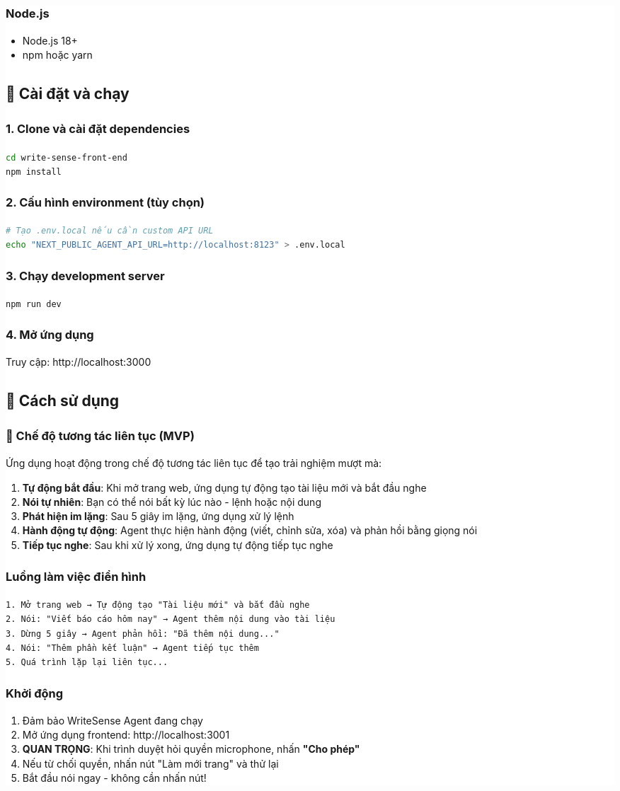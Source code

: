 ### Node.js
- Node.js 18+ 
- npm hoặc yarn

## 🚀 Cài đặt và chạy

### 1. Clone và cài đặt dependencies
```bash
cd write-sense-front-end
npm install
```

### 2. Cấu hình environment (tùy chọn)
```bash
# Tạo .env.local nếu cần custom API URL
echo "NEXT_PUBLIC_AGENT_API_URL=http://localhost:8123" > .env.local
```

### 3. Chạy development server
```bash
npm run dev
```

### 4. Mở ứng dụng
Truy cập: http://localhost:3000

## 📱 Cách sử dụng

### 🎤 Chế độ tương tác liên tục (MVP)

Ứng dụng hoạt động trong chế độ tương tác liên tục để tạo trải nghiệm mượt mà:

1. **Tự động bắt đầu**: Khi mở trang web, ứng dụng tự động tạo tài liệu mới và bắt đầu nghe
2. **Nói tự nhiên**: Bạn có thể nói bất kỳ lúc nào - lệnh hoặc nội dung
3. **Phát hiện im lặng**: Sau 5 giây im lặng, ứng dụng xử lý lệnh
4. **Hành động tự động**: Agent thực hiện hành động (viết, chỉnh sửa, xóa) và phản hồi bằng giọng nói
5. **Tiếp tục nghe**: Sau khi xử lý xong, ứng dụng tự động tiếp tục nghe

### Luồng làm việc điển hình
```
1. Mở trang web → Tự động tạo "Tài liệu mới" và bắt đầu nghe
2. Nói: "Viết báo cáo hôm nay" → Agent thêm nội dung vào tài liệu
3. Dừng 5 giây → Agent phản hồi: "Đã thêm nội dung..."
4. Nói: "Thêm phần kết luận" → Agent tiếp tục thêm
5. Quá trình lặp lại liên tục...
```

### Khởi động
1. Đảm bảo WriteSense Agent đang chạy
2. Mở ứng dụng frontend: http://localhost:3001
3. **QUAN TRỌNG**: Khi trình duyệt hỏi quyền microphone, nhấn **"Cho phép"**
4. Nếu từ chối quyền, nhấn nút "Làm mới trang" và thử lại
5. Bắt đầu nói ngay - không cần nhấn nút!
